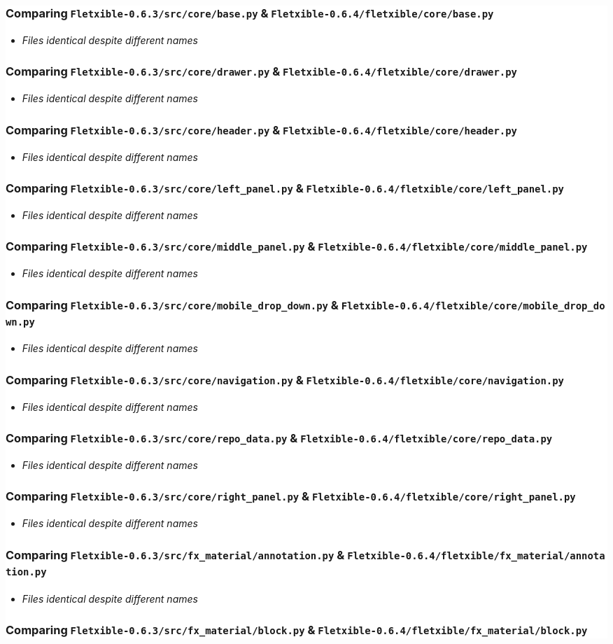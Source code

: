 ### Comparing `Fletxible-0.6.3/src/core/base.py` & `Fletxible-0.6.4/fletxible/core/base.py`

 * *Files identical despite different names*

### Comparing `Fletxible-0.6.3/src/core/drawer.py` & `Fletxible-0.6.4/fletxible/core/drawer.py`

 * *Files identical despite different names*

### Comparing `Fletxible-0.6.3/src/core/header.py` & `Fletxible-0.6.4/fletxible/core/header.py`

 * *Files identical despite different names*

### Comparing `Fletxible-0.6.3/src/core/left_panel.py` & `Fletxible-0.6.4/fletxible/core/left_panel.py`

 * *Files identical despite different names*

### Comparing `Fletxible-0.6.3/src/core/middle_panel.py` & `Fletxible-0.6.4/fletxible/core/middle_panel.py`

 * *Files identical despite different names*

### Comparing `Fletxible-0.6.3/src/core/mobile_drop_down.py` & `Fletxible-0.6.4/fletxible/core/mobile_drop_down.py`

 * *Files identical despite different names*

### Comparing `Fletxible-0.6.3/src/core/navigation.py` & `Fletxible-0.6.4/fletxible/core/navigation.py`

 * *Files identical despite different names*

### Comparing `Fletxible-0.6.3/src/core/repo_data.py` & `Fletxible-0.6.4/fletxible/core/repo_data.py`

 * *Files identical despite different names*

### Comparing `Fletxible-0.6.3/src/core/right_panel.py` & `Fletxible-0.6.4/fletxible/core/right_panel.py`

 * *Files identical despite different names*

### Comparing `Fletxible-0.6.3/src/fx_material/annotation.py` & `Fletxible-0.6.4/fletxible/fx_material/annotation.py`

 * *Files identical despite different names*

### Comparing `Fletxible-0.6.3/src/fx_material/block.py` & `Fletxible-0.6.4/fletxible/fx_material/block.py`
